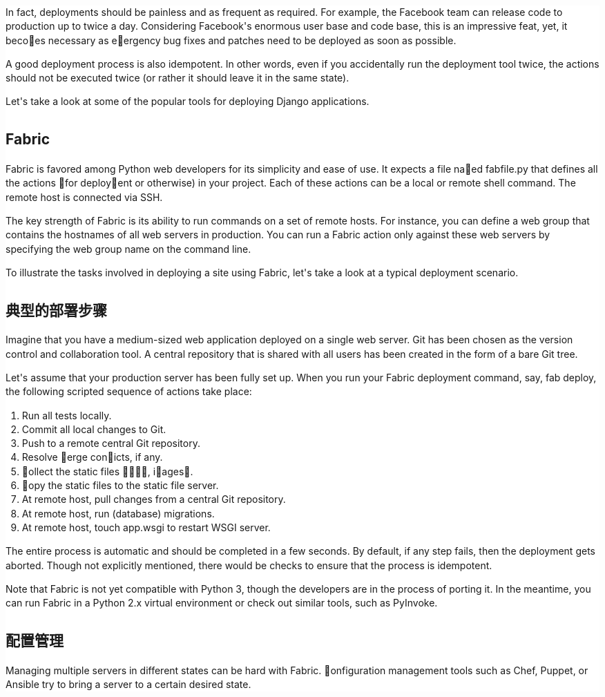 In fact, deployments should be painless and as frequent as required. For example, the Facebook team can release code to production up to twice a day. Considering Facebook's enormous user base and code base, this is an impressive feat, yet, it beco􏰂es necessary as e􏰂ergency bug fixes and patches need to be deployed
as soon as possible.  

A good deployment process is also idempotent. In other words, even if you accidentally run the deployment tool twice, the actions should not be executed twice (or rather it should leave it in the same state).  

Let's take a look at some of the popular tools for deploying Django applications.  

## Fabric
Fabric is favored among Python web developers for its simplicity and ease of use. It expects a file na􏰂ed fabfile.py that defines all the actions 􏰌for deploy􏰂ent
or otherwise) in your project. Each of these actions can be a local or remote shell command. The remote host is connected via SSH.  

The key strength of Fabric is its ability to run commands on a set of remote hosts. For instance, you can define a web group that contains the hostnames of all web servers in production. You can run a Fabric action only against these web servers by specifying the web group name on the command line.  

To illustrate the tasks involved in deploying a site using Fabric, let's take a look at a typical deployment scenario.  

## 典型的部署步骤
Imagine that you have a medium-sized web application deployed on a single web server. Git has been chosen as the version control and collaboration tool. A central repository that is shared with all users has been created in the form of a bare Git tree.  

Let's assume that your production server has been fully set up. When you run your Fabric deployment command, say, fab deploy, the following scripted sequence of actions take place:  


1. Run all tests locally.
2. Commit all local changes to Git.
3. Push to a remote central Git repository.
4. Resolve 􏰂erge con􏰐icts, if any.
5. 􏰋ollect the static files 􏰌􏰋􏰁􏰁, i􏰂ages􏰍.
6. 􏰋opy the static files to the static file server.
7. At remote host, pull changes from a central Git repository.
8. At remote host, run (database) migrations.
9. At remote host, touch app.wsgi to restart WSGI server.


The entire process is automatic and should be completed in a few seconds. By default, if any step fails, then the deployment gets aborted. Though not explicitly mentioned, there would be checks to ensure that the process is idempotent.  

Note that Fabric is not yet compatible with Python 3, though the developers are in the process of porting it. In the meantime, you can run Fabric in a Python 2.x virtual environment or check out similar tools, such as PyInvoke.  

## 配置管理
Managing multiple servers in different states can be hard with Fabric. 􏰋onfiguration management tools such as Chef, Puppet, or Ansible try to bring a server to a certain desired state.  
